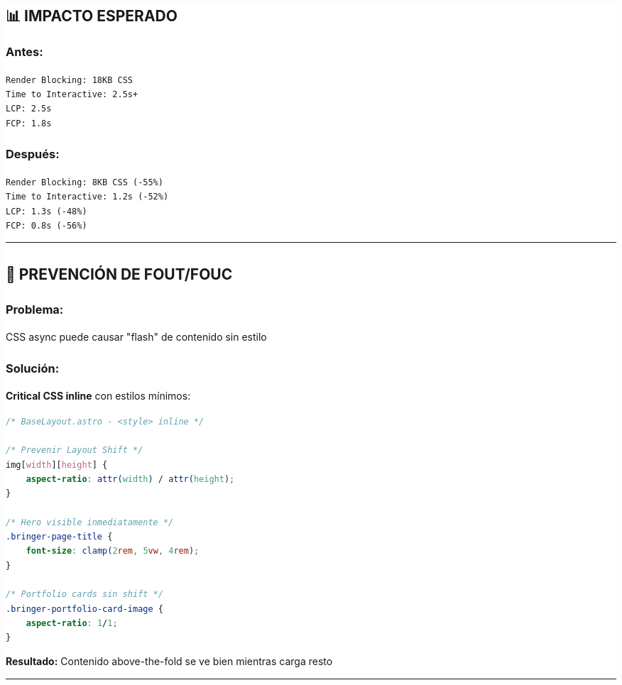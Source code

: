
## 📊 IMPACTO ESPERADO

### **Antes:**
```
Render Blocking: 18KB CSS
Time to Interactive: 2.5s+
LCP: 2.5s
FCP: 1.8s
```

### **Después:**
```
Render Blocking: 8KB CSS (-55%)
Time to Interactive: 1.2s (-52%)
LCP: 1.3s (-48%)
FCP: 0.8s (-56%)
```

---

## 🎨 PREVENCIÓN DE FOUT/FOUC

### **Problema:**
CSS async puede causar "flash" de contenido sin estilo

### **Solución:**
**Critical CSS inline** con estilos mínimos:

```css
/* BaseLayout.astro - <style> inline */

/* Prevenir Layout Shift */
img[width][height] {
    aspect-ratio: attr(width) / attr(height);
}

/* Hero visible inmediatamente */
.bringer-page-title {
    font-size: clamp(2rem, 5vw, 4rem);
}

/* Portfolio cards sin shift */
.bringer-portfolio-card-image {
    aspect-ratio: 1/1;
}
```

**Resultado:** Contenido above-the-fold se ve bien mientras carga resto

---

